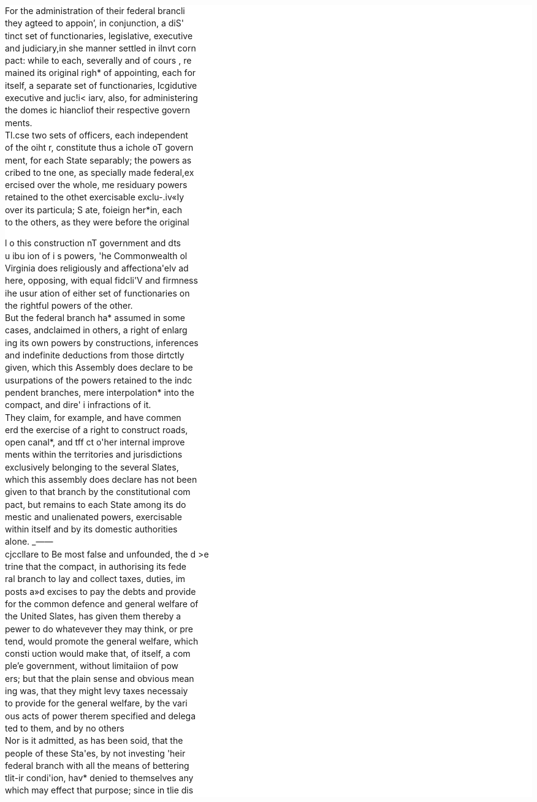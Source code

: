 For the administration of their federal brancli  
they agteed to appoin’, in conjunction, a diS&#x27;  
tinct set of functionaries, legislative, executive  
and judiciary,in she manner settled in ilnvt corn  
pact: while to each, severally and of cours , re­  
mained its original righ* of appointing, each for  
itself, a separate set of functionaries, Icgidutive  
executive and juc!i&lt; iarv, also, for administering  
the domes ic hiancliof their respective govern­  
ments.  
Tl.cse two sets of officers, each independent  
of the oiht r, constitute thus a ichole oT govern­  
ment, for each State separably; the powers as­  
cribed to tne one, as specially made federal,ex­  
ercised over the whole, me residuary powers  
retained to the othet exercisable exclu-.iv«Iy  
over its particula; S ate, foieign her*in, each  
to the others, as they were before the original  
  
l o this construction nT government and dts­  
u ibu ion of i s powers, &#x27;he Commonwealth ol  
Virginia does religiously and affectiona&#x27;elv ad­  
here, opposing, with equal fidcli&#x27;V and firmness  
ihe usur ation of either set of functionaries on  
the rightful powers of the other.  
But the federal branch ha* assumed in some  
cases, andclaimed in others, a right of enlarg­  
ing its own powers by constructions, inferences  
and indefinite deductions from those dirtctly  
given, which this Assembly does declare to be  
usurpations of the powers retained to the indc  
pendent branches, mere interpolation* into the  
compact, and dire&#x27; i infractions of it.  
They claim, for example, and have commen  
erd the exercise of a right to construct roads,  
open canal*, and tff ct o&#x27;her internal improve­  
ments within the territories and jurisdictions  
exclusively belonging to the several Slates,  
which this assembly does declare has not been  
given to that branch by the constitutional com  
pact, but remains to each State among its do­  
mestic and unalienated powers, exercisable  
within itself and by its domestic authorities  
alone. _——  
cjccllare to Be most false and unfounded, the d &gt;e­  
trine that the compact, in authorising its fede­  
ral branch to lay and collect taxes, duties, im­  
posts a»d excises to pay the debts and provide  
for the common defence and general welfare of  
the United Slates, has given them thereby a  
pewer to do whatevever they may think, or pre­  
tend, would promote the general welfare, which  
consti uction would make that, of itself, a com­  
ple’e government, without limitaiion of pow­  
ers; but that the plain sense and obvious mean­  
ing was, that they might levy taxes necessaiy  
to provide for the general welfare, by the vari­  
ous acts of power therem specified and delega­  
ted to them, and by no others  
Nor is it admitted, as has been soid, that the  
people of these Sta&#x27;es, by not investing &#x27;heir  
federal branch with all the means of bettering  
tlit-ir condi&#x27;ion, hav* denied to themselves any  
which may effect that purpose; since in tlie dis­  
